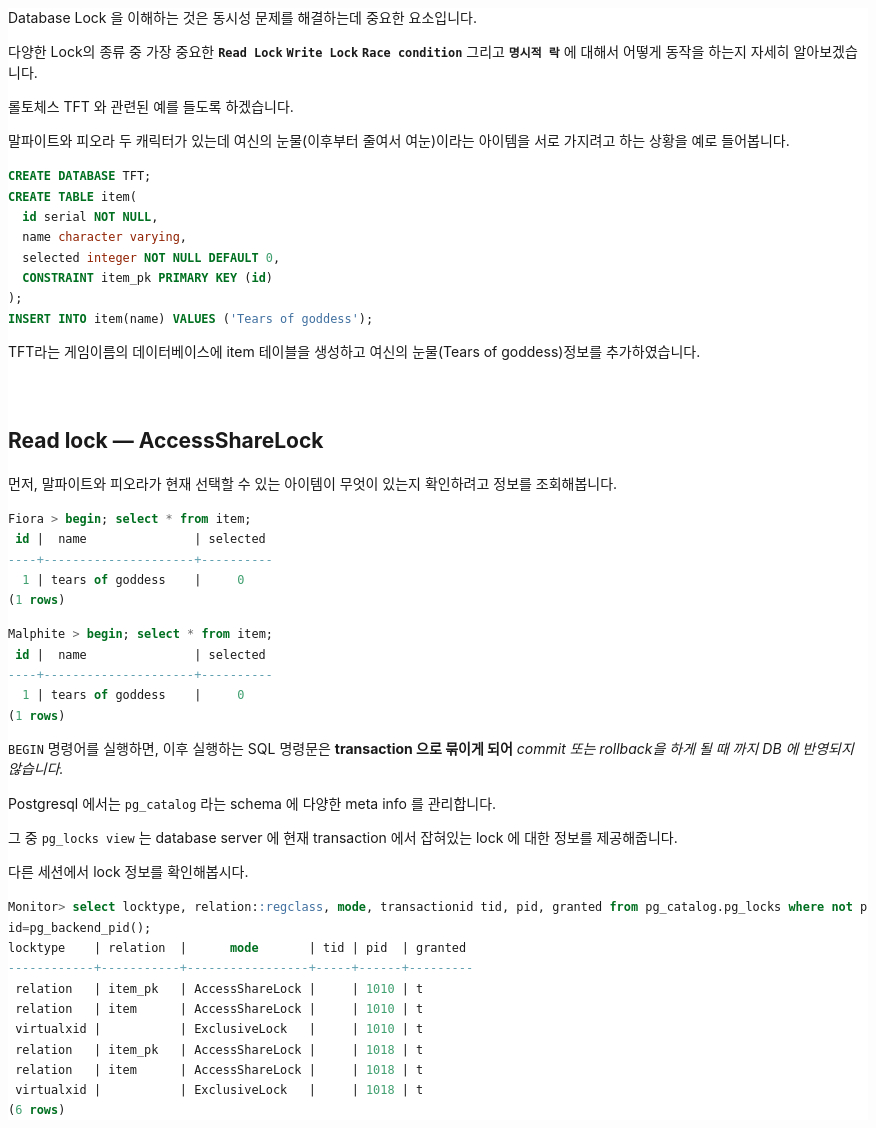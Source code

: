 Database Lock 을 이해하는 것은 동시성 문제를 해결하는데 중요한 요소입니다. 

다양한 Lock의 종류 중 가장 중요한 **`Read Lock`** **`Write Lock`** **`Race condition`** 그리고 **`명시적 락`** 에 대해서 어떻게 동작을 하는지 자세히 알아보겠습니다.

롤토체스 TFT 와 관련된 예를 들도록 하겠습니다.

말파이트와 피오라 두 캐릭터가 있는데 여신의 눈물(이후부터 줄여서 여눈)이라는 아이템을 서로 가지려고 하는 상황을 예로 들어봅니다.

```sql
CREATE DATABASE TFT;
CREATE TABLE item(
  id serial NOT NULL,
  name character varying,
  selected integer NOT NULL DEFAULT 0,
  CONSTRAINT item_pk PRIMARY KEY (id)
);
INSERT INTO item(name) VALUES ('Tears of goddess');
```

TFT라는 게임이름의 데이터베이스에 item 테이블을 생성하고 여신의 눈물(Tears of goddess)정보를 추가하였습니다.

<br>

## Read lock — AccessShareLock

먼저, 말파이트와 피오라가 현재 선택할 수 있는 아이템이 무엇이 있는지 확인하려고 정보를 조회해봅니다.

```sql
Fiora > begin; select * from item;
 id |  name               | selected
----+---------------------+----------
  1 | tears of goddess    |     0
(1 rows)
```

```sql
Malphite > begin; select * from item;
 id |  name               | selected
----+---------------------+----------
  1 | tears of goddess    |     0
(1 rows)
```


`BEGIN` 명령어를 실행하면, 이후 실행하는 SQL 명령문은 **transaction 으로 묶이게 되어** *commit 또는 rollback을 하게 될 때 까지 DB 에 반영되지 않습니다.* 

Postgresql 에서는 `pg_catalog` 라는 schema 에 다양한 meta info 를 관리합니다. 

그 중 `pg_locks view` 는 database server 에 현재 transaction 에서 잡혀있는 lock 에 대한 정보를 제공해줍니다.

다른 세션에서 lock 정보를 확인해봅시다.

```sql
Monitor> select locktype, relation::regclass, mode, transactionid tid, pid, granted from pg_catalog.pg_locks where not pid=pg_backend_pid();
locktype    | relation  |      mode       | tid | pid  | granted
------------+-----------+-----------------+-----+------+---------
 relation   | item_pk   | AccessShareLock |     | 1010 | t
 relation   | item      | AccessShareLock |     | 1010 | t
 virtualxid |           | ExclusiveLock   |     | 1010 | t
 relation   | item_pk   | AccessShareLock |     | 1018 | t
 relation   | item      | AccessShareLock |     | 1018 | t
 virtualxid |           | ExclusiveLock   |     | 1018 | t
(6 rows)
```
